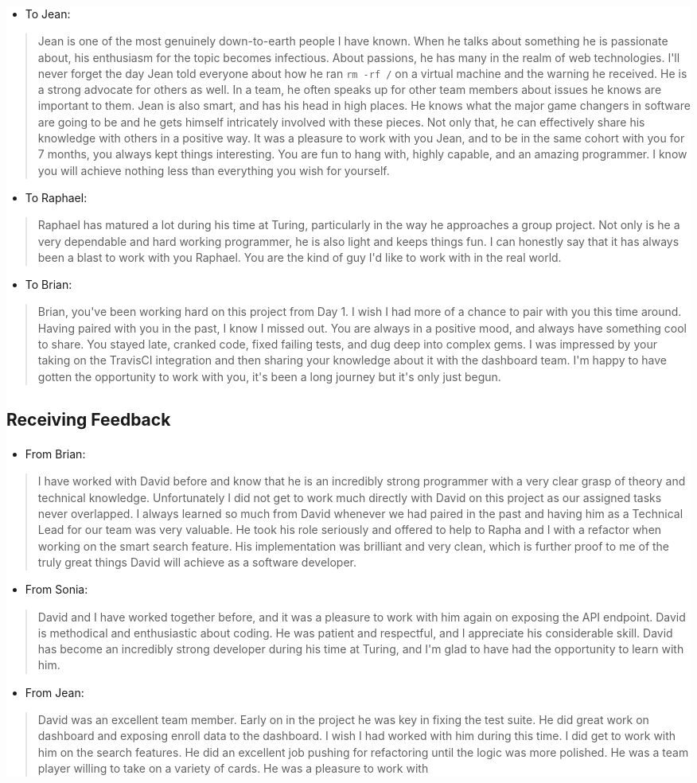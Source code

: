 * To Jean:

> Jean is one of the most genuinely down-to-earth people I have known. When he talks about something he is passionate about, his enthusiasm for the topic becomes infectious. About passions, he has many in the realm of web technologies. I'll never forget the day Jean told everyone about how he ran `rm -rf /` on a virtual machine and the warning he received. He is a strong advocate for others as well. In a team, he often speaks up for other team members about issues he knows are important to them. Jean is also smart, and has his head in high places. He knows what the major game changers in software are going to be and he gets himself intricately involved with these pieces. Not only that, he can effectively share his knowledge with others in a positive way. It was a pleasure to work with you Jean, and to be in the same cohort with you for 7 months, you always kept things interesting.  You are fun to hang with, highly capable, and an amazing programmer. I know you will achieve nothing less than everything you wish for yourself.

* To Raphael:

> Raphael has matured a lot during his time at Turing, particularly in the way he approaches a group project. Not only is he a very dependable and hard working programmer, he is also light and keeps things fun. I can honestly say that it has always been a blast to work with you Raphael. You are the kind of guy I'd like to work with in the real world.

* To Brian:

> Brian, you've been working hard on this project from Day 1. I wish I had more of a chance to pair with you this time around. Having paired with you in the past, I know I missed out. You are always in a positive mood, and always have something cool to share. You stayed late, cranked code, fixed failing tests, and dug deep into complex gems. I was impressed by your taking on the TravisCI integration and then sharing your knowledge about it with the dashboard team. I'm happy to have gotten the opportunity to work with you, it's been a long journey but it's only just begun.



## Receiving Feedback

* From Brian:

> I have worked with David before and know that he is an incredibly strong programmer with a very clear grasp of theory and technical knowledge. Unfortunately I did not get to work much directly with David on this project as our assigned tasks never overlapped. I always learned so much from David whenever we had paired in the past and having him as a Technical Lead for our team was very valuable. He took his role seriously and offered to help to Rapha and I with a refactor when working on the smart search feature. His implementation was brilliant and very clean, which is further proof to me of the truly great things David will achieve as a software developer.


* From Sonia:

> David and I have worked together before, and it was a pleasure to work with him again on exposing the API endpoint. David is methodical and enthusiastic about coding. He was patient and respectful, and I appreciate his considerable skill. David has become an incredibly strong developer during his time at Turing, and I'm glad to have had the opportunity to learn with him.

* From Jean:

> David was an excellent team member. Early on in the project he was key in fixing the test suite. He did great work on dashboard and exposing enroll data to the dashboard. I wish I had worked with him during this time.  I did get to work with him on the search features. He did an excellent job pushing for refactoring until the logic was more polished. He was a team player willing to take on a variety of cards. He was a pleasure to work with
